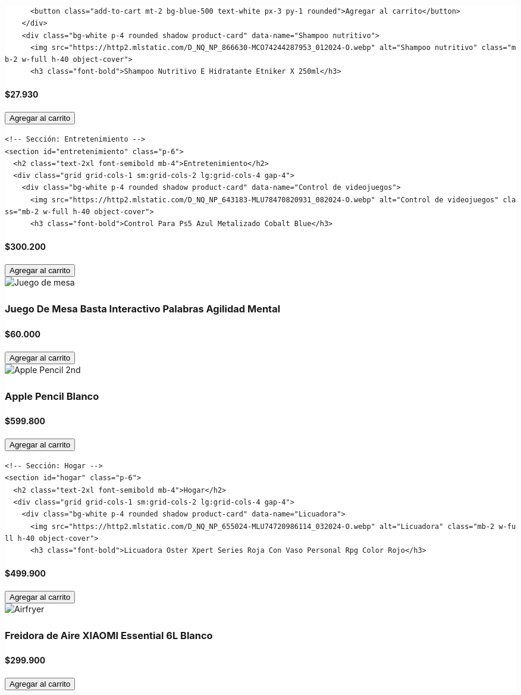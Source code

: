           <button class="add-to-cart mt-2 bg-blue-500 text-white px-3 py-1 rounded">Agregar al carrito</button>
        </div>
        <div class="bg-white p-4 rounded shadow product-card" data-name="Shampoo nutritivo">
          <img src="https://http2.mlstatic.com/D_NQ_NP_866630-MCO74244287953_012024-O.webp" alt="Shampoo nutritivo" class="mb-2 w-full h-40 object-cover">
          <h3 class="font-bold">Shampoo Nutritivo E Hidratante Etniker X 250ml</h3>
 <h4>$27.930</h4>
          <button class="add-to-cart mt-2 bg-blue-500 text-white px-3 py-1 rounded">Agregar al carrito</button>
        </div>
      </div>
    </section>

    <!-- Sección: Entretenimiento -->
    <section id="entretenimiento" class="p-6">
      <h2 class="text-2xl font-semibold mb-4">Entretenimiento</h2>
      <div class="grid grid-cols-1 sm:grid-cols-2 lg:grid-cols-4 gap-4">
        <div class="bg-white p-4 rounded shadow product-card" data-name="Control de videojuegos">
          <img src="https://http2.mlstatic.com/D_NQ_NP_643183-MLU78470820931_082024-O.webp" alt="Control de videojuegos" class="mb-2 w-full h-40 object-cover">
          <h3 class="font-bold">Control Para Ps5 Azul Metalizado Cobalt Blue</h3>
 <h4>$300.200</h4>
          <button class="add-to-cart mt-2 bg-blue-500 text-white px-3 py-1 rounded">Agregar al carrito</button>
        </div>
        <div class="bg-white p-4 rounded shadow product-card" data-name="Juego de mesa">
          <img src="https://http2.mlstatic.com/D_NQ_NP_944693-MLA80591987789_112024-O.webp" alt="Juego de mesa" class="mb-2 w-full h-40 object-cover">
          <h3 class="font-bold">Juego De Mesa Basta Interactivo Palabras Agilidad Mental</h3>
 <h4>$60.000</h4>
          <button class="add-to-cart mt-2 bg-blue-500 text-white px-3 py-1 rounded">Agregar al carrito</button>
        </div>
        <div class="bg-white p-4 rounded shadow product-card" data-name="Apple Pencil 2nd">
          <img src="https://http2.mlstatic.com/D_NQ_NP_740278-MLA78112779147_082024-O.webp" alt="Apple Pencil 2nd" class="mb-2 w-full h-40 object-cover">
          <h3 class="font-bold">Apple Pencil Blanco</h3>
 <h4>$599.800</h4>
          <button class="add-to-cart mt-2 bg-blue-500 text-white px-3 py-1 rounded">Agregar al carrito</button>
        </div>
      </div>
    </section>

    <!-- Sección: Hogar -->
    <section id="hogar" class="p-6">
      <h2 class="text-2xl font-semibold mb-4">Hogar</h2>
      <div class="grid grid-cols-1 sm:grid-cols-2 lg:grid-cols-4 gap-4">
        <div class="bg-white p-4 rounded shadow product-card" data-name="Licuadora">
          <img src="https://http2.mlstatic.com/D_NQ_NP_655024-MLU74720986114_032024-O.webp" alt="Licuadora" class="mb-2 w-full h-40 object-cover">
          <h3 class="font-bold">Licuadora Oster Xpert Series Roja Con Vaso Personal Rpg Color Rojo</h3>
 <h4>$499.900</h4>
          <button class="add-to-cart mt-2 bg-blue-500 text-white px-3 py-1 rounded">Agregar al carrito</button>
        </div>
        <div class="bg-white p-4 rounded shadow product-card" data-name="Airfryer">
          <img src="https://www.alkosto.com/medias/6941812776704-001-750Wx750H?context=bWFzdGVyfGltYWdlc3w1OTI0fGltYWdlL3dlYnB8YUROaUwyaGpaUzh4TkRreE1qY3pNREF3TlRVek5DODJPVFF4T0RFeU56YzJOekEwWHpBd01WODNOVEJYZURjMU1FZ3w4MjVjMGI0N2ZmMmNiOGE4YzFlNjQwZTQ3YWM1YzFiZjUyNzM1ODUyODZmYmY0YjZjN2IwMmM4M2E3YWZiNjVi" alt="Airfryer" class="mb-2 w-full h-40 object-cover">
          <h3 class="font-bold">Freidora de Aire XIAOMI Essential 6L Blanco</h3>
 <h4>$299.900</h4>
          <button class="add-to-cart mt-2 bg-blue-500 text-white px-3 py-1 rounded">Agregar al carrito</button>
        </div>
        <div class="bg-white p-4 rounded shadow product-card" data-name="Juego de cucharones">